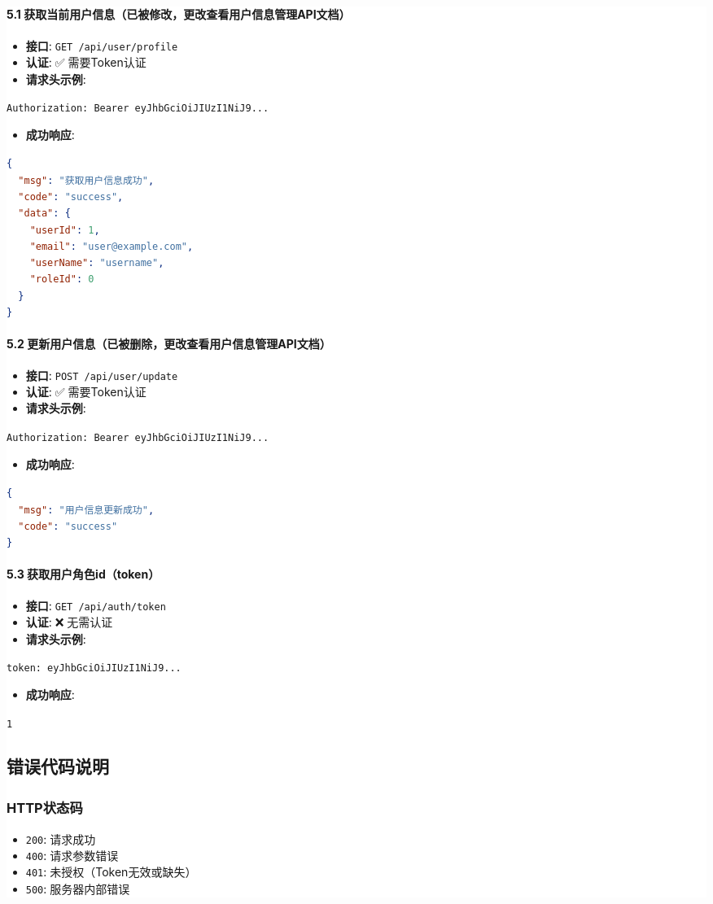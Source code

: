 #### 5.1 获取当前用户信息（已被修改，更改查看用户信息管理API文档）
- **接口**: `GET /api/user/profile`
- **认证**: ✅ 需要Token认证
- **请求头示例**:
```http
Authorization: Bearer eyJhbGciOiJIUzI1NiJ9...
```
- **成功响应**:
```json
{
  "msg": "获取用户信息成功",
  "code": "success",
  "data": {
    "userId": 1,
    "email": "user@example.com",
    "userName": "username",
    "roleId": 0
  }
}
```

#### 5.2 更新用户信息（已被删除，更改查看用户信息管理API文档）
- **接口**: `POST /api/user/update`
- **认证**: ✅ 需要Token认证
- **请求头示例**:
```http
Authorization: Bearer eyJhbGciOiJIUzI1NiJ9...
```
- **成功响应**:
```json
{
  "msg": "用户信息更新成功",
  "code": "success"
}
```

#### 5.3 获取用户角色id（token）
- **接口**: `GET /api/auth/token`
- **认证**: ❌ 无需认证
- **请求头示例**:
```http
token: eyJhbGciOiJIUzI1NiJ9...
```
- **成功响应**:
```
1
```

## 错误代码说明

### HTTP状态码
- `200`: 请求成功
- `400`: 请求参数错误
- `401`: 未授权（Token无效或缺失）
- `500`: 服务器内部错误
